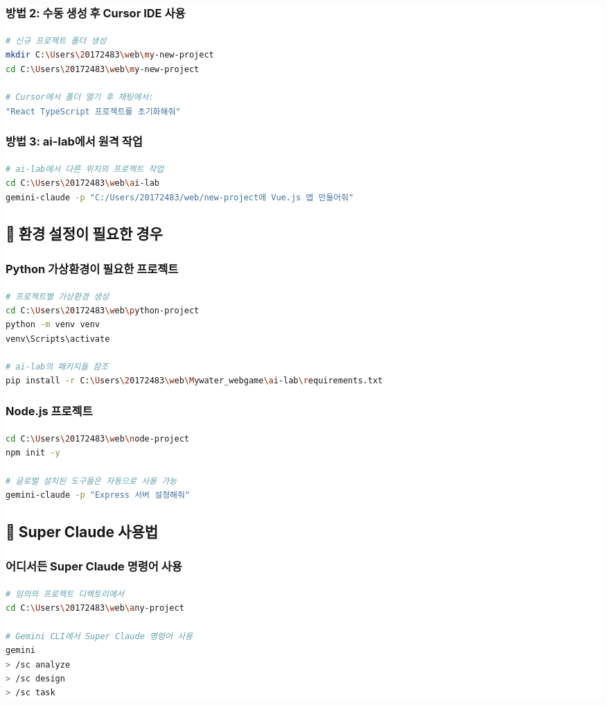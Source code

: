 ### 방법 2: 수동 생성 후 Cursor IDE 사용
```bash
# 신규 프로젝트 폴더 생성
mkdir C:\Users\20172483\web\my-new-project
cd C:\Users\20172483\web\my-new-project

# Cursor에서 폴더 열기 후 채팅에서:
"React TypeScript 프로젝트를 초기화해줘"
```

### 방법 3: ai-lab에서 원격 작업
```bash
# ai-lab에서 다른 위치의 프로젝트 작업
cd C:\Users\20172483\web\ai-lab
gemini-claude -p "C:/Users/20172483/web/new-project에 Vue.js 앱 만들어줘"
```

## 🔧 환경 설정이 필요한 경우

### Python 가상환경이 필요한 프로젝트
```bash
# 프로젝트별 가상환경 생성
cd C:\Users\20172483\web\python-project
python -m venv venv
venv\Scripts\activate

# ai-lab의 패키지들 참조
pip install -r C:\Users\20172483\web\Mywater_webgame\ai-lab\requirements.txt
```

### Node.js 프로젝트
```bash
cd C:\Users\20172483\web\node-project
npm init -y

# 글로벌 설치된 도구들은 자동으로 사용 가능
gemini-claude -p "Express 서버 설정해줘"
```

## 🎯 Super Claude 사용법

### 어디서든 Super Claude 명령어 사용
```bash
# 임의의 프로젝트 디렉토리에서
cd C:\Users\20172483\web\any-project

# Gemini CLI에서 Super Claude 명령어 사용
gemini
> /sc analyze
> /sc design  
> /sc task
```
